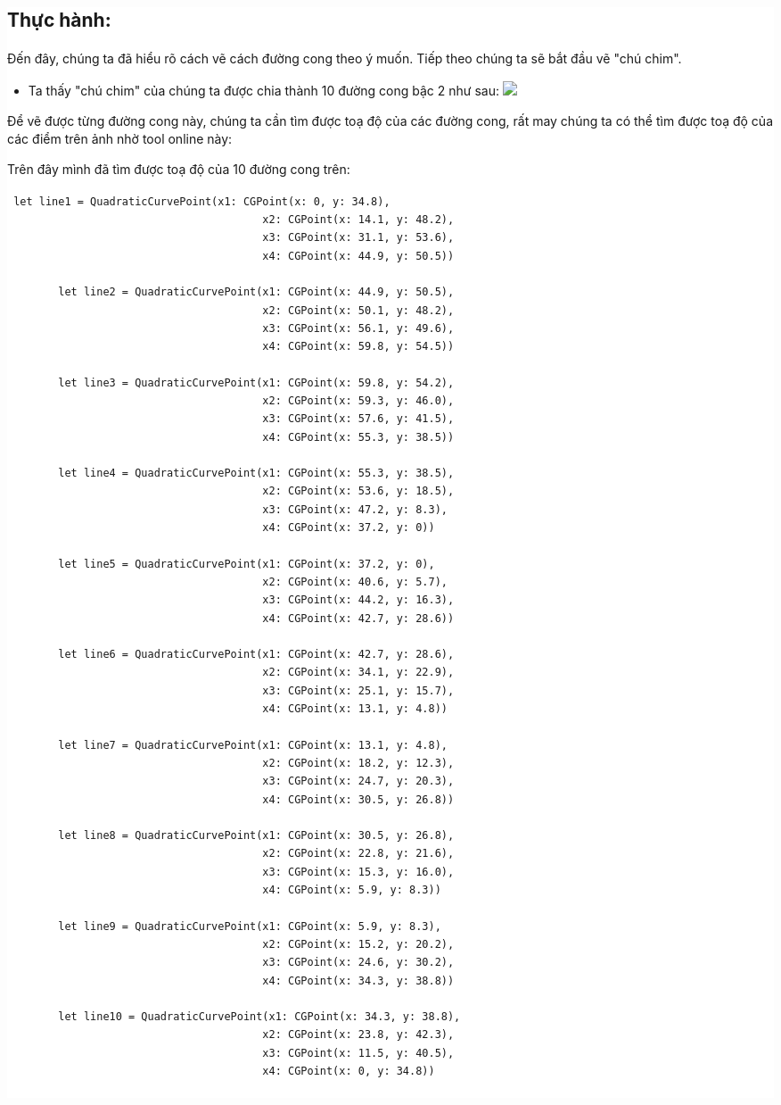 ##  Thực hành:

Đến đây, chúng ta đã hiểu rõ cách vẽ cách đường cong theo ý muốn. Tiếp theo chúng ta sẽ bắt đầu vẽ "chú chim".

- Ta thấy "chú chim" của chúng ta được chia thành 10 đường cong bậc 2 như sau:
![](https://images.viblo.asia/a4fc1785-8540-49b9-ab63-f8b6019468d3.png)


Để vẽ được từng đường cong này, chúng ta cần tìm được toạ độ của các đường cong, rất may chúng ta có thể tìm được toạ độ của các điểm trên ảnh nhờ tool online này: 

Trên đây mình đã tìm được toạ độ của 10 đường cong trên:

```
 let line1 = QuadraticCurvePoint(x1: CGPoint(x: 0, y: 34.8),
                                        x2: CGPoint(x: 14.1, y: 48.2),
                                        x3: CGPoint(x: 31.1, y: 53.6),
                                        x4: CGPoint(x: 44.9, y: 50.5))
        
        let line2 = QuadraticCurvePoint(x1: CGPoint(x: 44.9, y: 50.5),
                                        x2: CGPoint(x: 50.1, y: 48.2),
                                        x3: CGPoint(x: 56.1, y: 49.6),
                                        x4: CGPoint(x: 59.8, y: 54.5))
        
        let line3 = QuadraticCurvePoint(x1: CGPoint(x: 59.8, y: 54.2),
                                        x2: CGPoint(x: 59.3, y: 46.0),
                                        x3: CGPoint(x: 57.6, y: 41.5),
                                        x4: CGPoint(x: 55.3, y: 38.5))
        
        let line4 = QuadraticCurvePoint(x1: CGPoint(x: 55.3, y: 38.5),
                                        x2: CGPoint(x: 53.6, y: 18.5),
                                        x3: CGPoint(x: 47.2, y: 8.3),
                                        x4: CGPoint(x: 37.2, y: 0))
     
        let line5 = QuadraticCurvePoint(x1: CGPoint(x: 37.2, y: 0),
                                        x2: CGPoint(x: 40.6, y: 5.7),
                                        x3: CGPoint(x: 44.2, y: 16.3),
                                        x4: CGPoint(x: 42.7, y: 28.6))
        
        let line6 = QuadraticCurvePoint(x1: CGPoint(x: 42.7, y: 28.6),
                                        x2: CGPoint(x: 34.1, y: 22.9),
                                        x3: CGPoint(x: 25.1, y: 15.7),
                                        x4: CGPoint(x: 13.1, y: 4.8))
        
        let line7 = QuadraticCurvePoint(x1: CGPoint(x: 13.1, y: 4.8),
                                        x2: CGPoint(x: 18.2, y: 12.3),
                                        x3: CGPoint(x: 24.7, y: 20.3),
                                        x4: CGPoint(x: 30.5, y: 26.8))
        
        let line8 = QuadraticCurvePoint(x1: CGPoint(x: 30.5, y: 26.8),
                                        x2: CGPoint(x: 22.8, y: 21.6),
                                        x3: CGPoint(x: 15.3, y: 16.0),
                                        x4: CGPoint(x: 5.9, y: 8.3))
        
        let line9 = QuadraticCurvePoint(x1: CGPoint(x: 5.9, y: 8.3),
                                        x2: CGPoint(x: 15.2, y: 20.2),
                                        x3: CGPoint(x: 24.6, y: 30.2),
                                        x4: CGPoint(x: 34.3, y: 38.8))
        
        let line10 = QuadraticCurvePoint(x1: CGPoint(x: 34.3, y: 38.8),
                                        x2: CGPoint(x: 23.8, y: 42.3),
                                        x3: CGPoint(x: 11.5, y: 40.5),
                                        x4: CGPoint(x: 0, y: 34.8))
                                        
```